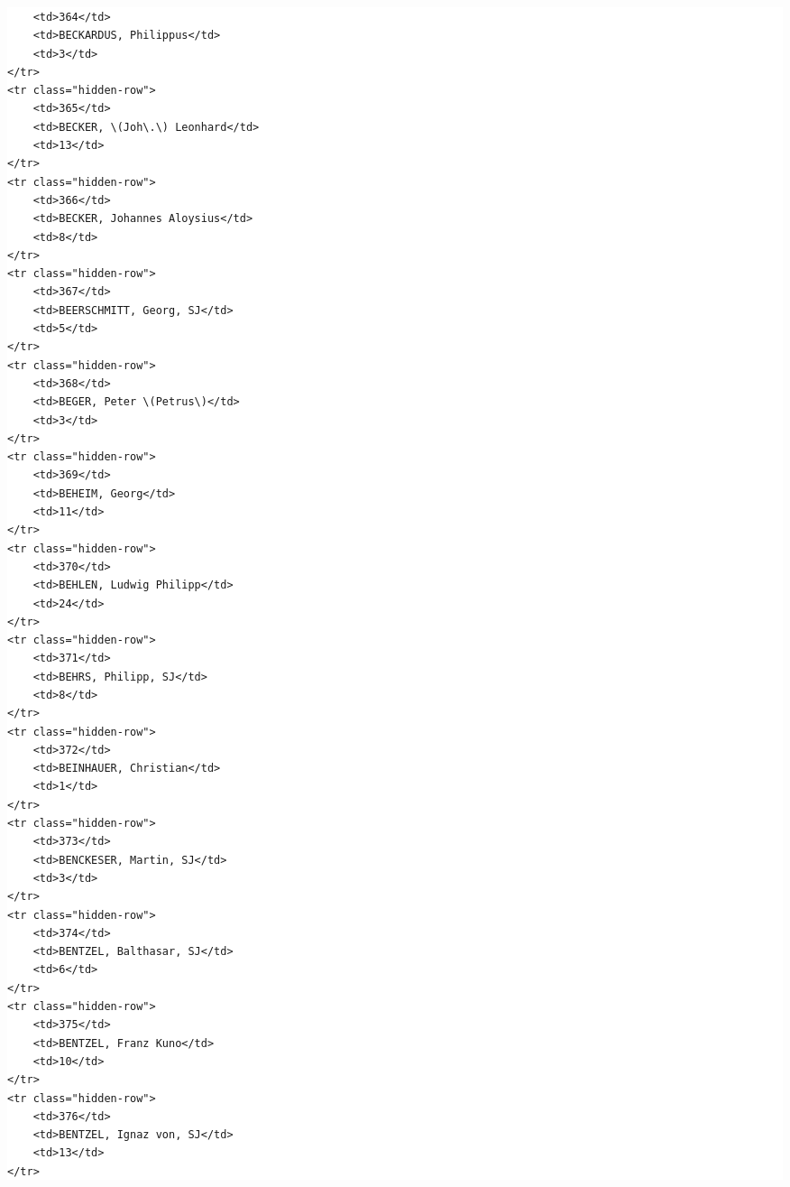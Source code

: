         <td>364</td>
        <td>BECKARDUS, Philippus</td>
        <td>3</td>
    </tr>
    <tr class="hidden-row">
        <td>365</td>
        <td>BECKER, \(Joh\.\) Leonhard</td>
        <td>13</td>
    </tr>
    <tr class="hidden-row">
        <td>366</td>
        <td>BECKER, Johannes Aloysius</td>
        <td>8</td>
    </tr>
    <tr class="hidden-row">
        <td>367</td>
        <td>BEERSCHMITT, Georg, SJ</td>
        <td>5</td>
    </tr>
    <tr class="hidden-row">
        <td>368</td>
        <td>BEGER, Peter \(Petrus\)</td>
        <td>3</td>
    </tr>
    <tr class="hidden-row">
        <td>369</td>
        <td>BEHEIM, Georg</td>
        <td>11</td>
    </tr>
    <tr class="hidden-row">
        <td>370</td>
        <td>BEHLEN, Ludwig Philipp</td>
        <td>24</td>
    </tr>
    <tr class="hidden-row">
        <td>371</td>
        <td>BEHRS, Philipp, SJ</td>
        <td>8</td>
    </tr>
    <tr class="hidden-row">
        <td>372</td>
        <td>BEINHAUER, Christian</td>
        <td>1</td>
    </tr>
    <tr class="hidden-row">
        <td>373</td>
        <td>BENCKESER, Martin, SJ</td>
        <td>3</td>
    </tr>
    <tr class="hidden-row">
        <td>374</td>
        <td>BENTZEL, Balthasar, SJ</td>
        <td>6</td>
    </tr>
    <tr class="hidden-row">
        <td>375</td>
        <td>BENTZEL, Franz Kuno</td>
        <td>10</td>
    </tr>
    <tr class="hidden-row">
        <td>376</td>
        <td>BENTZEL, Ignaz von, SJ</td>
        <td>13</td>
    </tr>